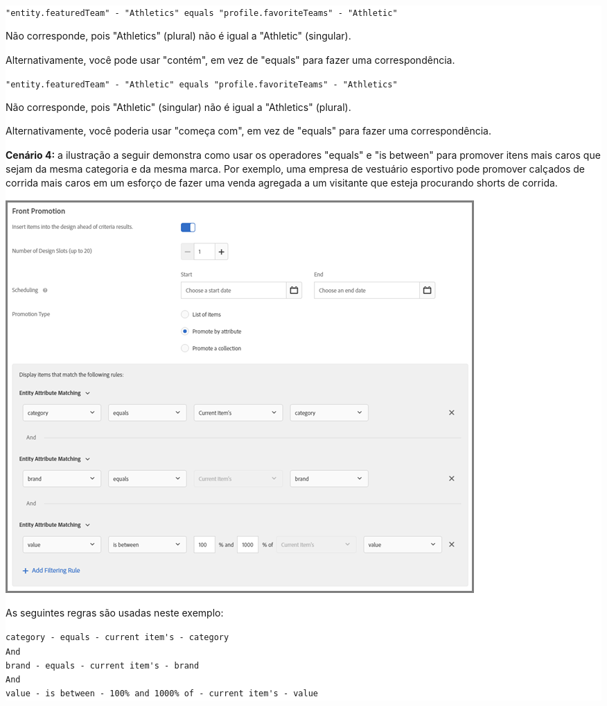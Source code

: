 `"entity.featuredTeam" - "Athletics" equals "profile.favoriteTeams" - "Athletic"`

Não corresponde, pois &quot;Athletics&quot; (plural) não é igual a &quot;Athletic&quot; (singular).

Alternativamente, você pode usar &quot;contém&quot;, em vez de &quot;equals&quot; para fazer uma correspondência.

`"entity.featuredTeam" - "Athletic" equals "profile.favoriteTeams" - "Athletics"`

Não corresponde, pois &quot;Athletic&quot; (singular) não é igual a &quot;Athletics&quot; (plural).

Alternativamente, você poderia usar &quot;começa com&quot;, em vez de &quot;equals&quot; para fazer uma correspondência.

**Cenário 4:** a ilustração a seguir demonstra como usar os operadores &quot;equals&quot; e &quot;is between&quot; para promover itens mais caros que sejam da mesma categoria e da mesma marca. Por exemplo, uma empresa de vestuário esportivo pode promover calçados de corrida mais caros em um esforço de fazer uma venda agregada a um visitante que esteja procurando shorts de corrida.

![](assets/dynamic3.png)

As seguintes regras são usadas neste exemplo:

```
category - equals - current item's - category 
And 
brand - equals - current item's - brand 
And 
value - is between - 100% and 1000% of - current item's - value
```
